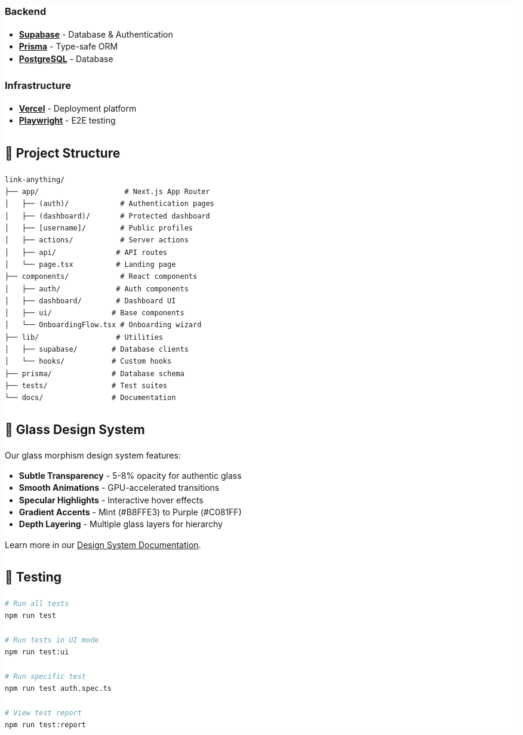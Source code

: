 ### Backend
- **[Supabase](https://supabase.com/)** - Database & Authentication
- **[Prisma](https://www.prisma.io/)** - Type-safe ORM
- **[PostgreSQL](https://www.postgresql.org/)** - Database

### Infrastructure
- **[Vercel](https://vercel.com/)** - Deployment platform
- **[Playwright](https://playwright.dev/)** - E2E testing

## 📁 Project Structure

```
link-anything/
├── app/                    # Next.js App Router
│   ├── (auth)/            # Authentication pages
│   ├── (dashboard)/       # Protected dashboard
│   ├── [username]/        # Public profiles
│   ├── actions/           # Server actions
│   ├── api/              # API routes
│   └── page.tsx          # Landing page
├── components/            # React components
│   ├── auth/             # Auth components
│   ├── dashboard/        # Dashboard UI
│   ├── ui/              # Base components
│   └── OnboardingFlow.tsx # Onboarding wizard
├── lib/                  # Utilities
│   ├── supabase/        # Database clients
│   └── hooks/           # Custom hooks
├── prisma/              # Database schema
├── tests/               # Test suites
└── docs/                # Documentation
```

## 🎨 Glass Design System

Our glass morphism design system features:

- **Subtle Transparency** - 5-8% opacity for authentic glass
- **Smooth Animations** - GPU-accelerated transitions
- **Specular Highlights** - Interactive hover effects
- **Gradient Accents** - Mint (#B8FFE3) to Purple (#C081FF)
- **Depth Layering** - Multiple glass layers for hierarchy

Learn more in our [Design System Documentation](docs/DESIGN_SYSTEM.md).

## 🧪 Testing

```bash
# Run all tests
npm run test

# Run tests in UI mode
npm run test:ui

# Run specific test
npm run test auth.spec.ts

# View test report
npm run test:report
```
